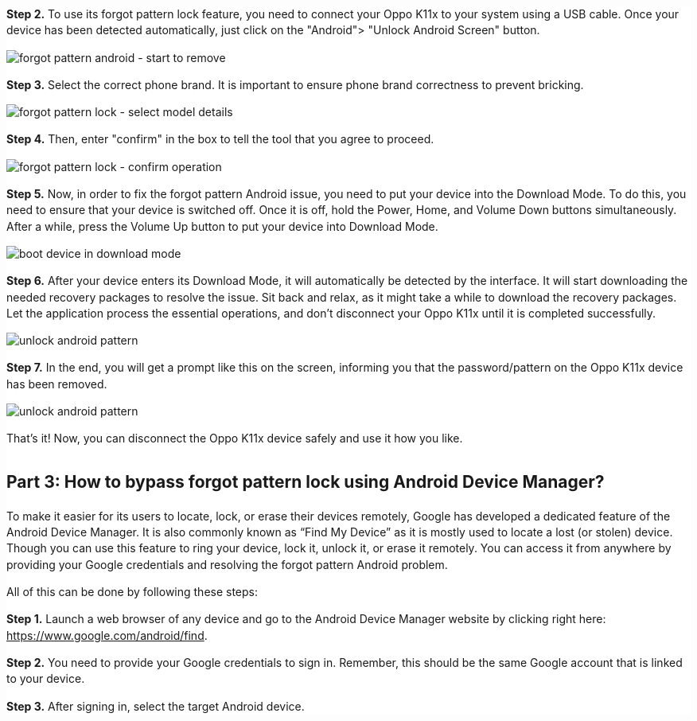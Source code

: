 **Step 2.** To use its forgot pattern lock feature, you need to connect your Oppo K11x to your system using a USB cable. Once your device has been detected automatically, just click on the "Android"> "Unlock Android Screen" button.

![forgot pattern android - start to remove](https://images.wondershare.com/drfone/guide/android-screen-unlock-3.png)

**Step 3.** Select the correct phone brand. It is important to ensure phone brand correctness to prevent bricking.

![forgot pattern lock - select model details](https://images.wondershare.com/drfone/guide/screen-unlock-any-android-device-2.png)

**Step 4.** Then, enter "confirm" in the box to tell the tool that you agree to proceed.

![forgot pattern lock - confirm operation](https://images.wondershare.com/drfone/guide/android-screen-unlock-without-data-loss-3.png)

**Step 5.** Now, in order to fix the forgot pattern Android issue, you need to put your device into the Download Mode. To do this, you need to ensure that your device is switched off. Once it is off, hold the Power, Home, and Volume Down buttons simultaneously. After a while, press the Volume Up button to put your device into Download Mode.

![boot device in download mode](https://images.wondershare.com/drfone/guide/android-screen-unlock-without-data-loss-4.png)

**Step 6.** After your device enters its Download Mode, it will automatically be detected by the interface. It will start downloading the needed recovery packages to resolve the issue. Sit back and relax, as it might take a while to download the recovery packages. Let the application process the essential operations, and don’t disconnect your Oppo K11x until it is completed successfully.

![unlock android pattern](https://images.wondershare.com/drfone/guide/android-unlock-07.png)

**Step 7.** In the end, you will get a prompt like this on the screen, informing you that the password/pattern on the Oppo K11x device has been removed.

![unlock android pattern](https://images.wondershare.com/drfone/guide/screen-unlock-any-android-device-6.png)

That’s it! Now, you can disconnect the Oppo K11x device safely and use it how you like.

## Part 3: How to bypass forgot pattern lock using Android Device Manager?

To make it easier for its users to locate, lock, or erase their devices remotely, Google has developed a dedicated feature of the Android Device Manager. It is also commonly known as “Find My Device” as it is mostly used to locate a lost (or stolen) device. Though you can use this feature to ring your device, lock it, unlock it, or erase it remotely. You can access it from anywhere by providing your Google credentials and resolving the forgot pattern Android problem.

All of this can be done by following these steps:

**Step 1.** Launch a web browser of any device and go to the Android Device Manager website by clicking right here: <https://www.google.com/android/find>.

**Step 2.** You need to provide your Google credentials to sign in. Remember, this should be the same Google account that is linked to your device.

**Step 3.** After signing in, select the target Android device.
